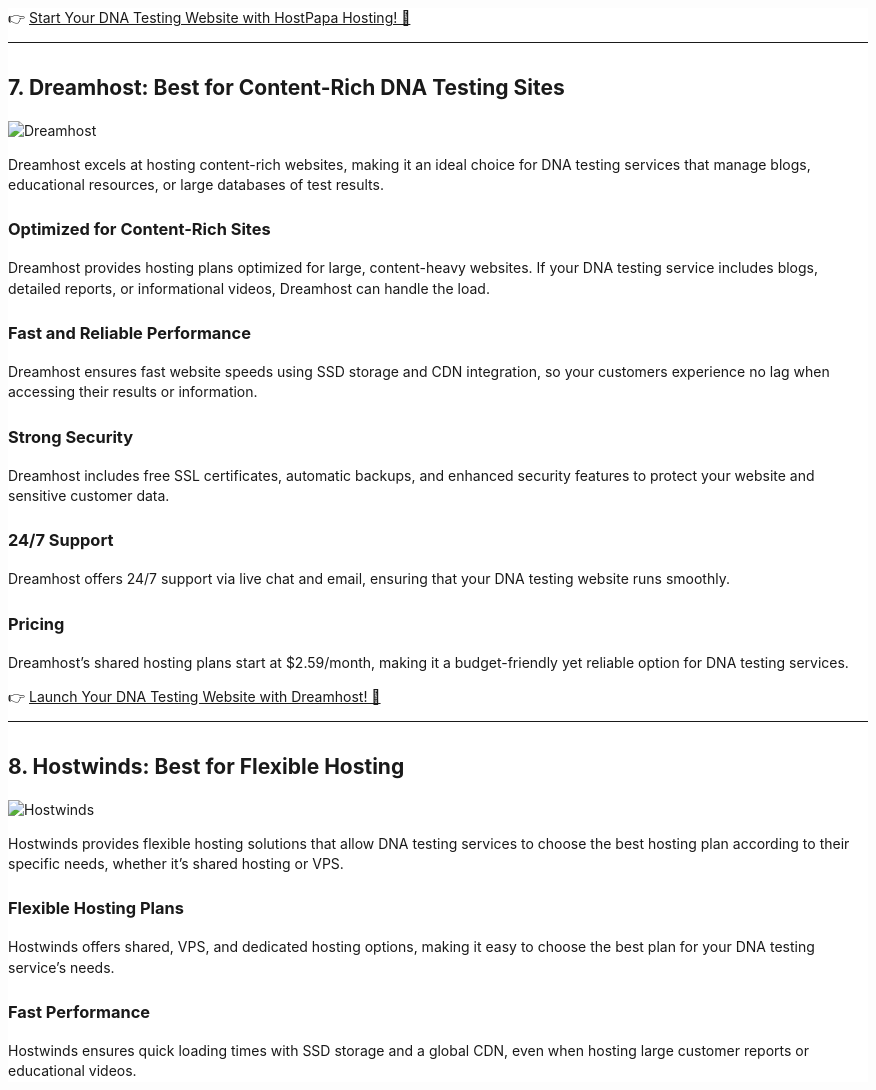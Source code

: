 👉 [Start Your DNA Testing Website with HostPapa Hosting! 🌱](https://snipitx.com/hostpapa-jy)

---

## 7. Dreamhost: Best for Content-Rich DNA Testing Sites

![Dreamhost](https://i.imgur.com/rXIg8ip.jpeg "Dreamhost Hosting")

Dreamhost excels at hosting content-rich websites, making it an ideal choice for DNA testing services that manage blogs, educational resources, or large databases of test results.

### Optimized for Content-Rich Sites
Dreamhost provides hosting plans optimized for large, content-heavy websites. If your DNA testing service includes blogs, detailed reports, or informational videos, Dreamhost can handle the load.

### Fast and Reliable Performance
Dreamhost ensures fast website speeds using SSD storage and CDN integration, so your customers experience no lag when accessing their results or information.

### Strong Security
Dreamhost includes free SSL certificates, automatic backups, and enhanced security features to protect your website and sensitive customer data.

### 24/7 Support
Dreamhost offers 24/7 support via live chat and email, ensuring that your DNA testing website runs smoothly.

### Pricing
Dreamhost’s shared hosting plans start at $2.59/month, making it a budget-friendly yet reliable option for DNA testing services.

👉 [Launch Your DNA Testing Website with Dreamhost! 🔬](https://snipitx.com/dreamhost-jy)

---

## 8. Hostwinds: Best for Flexible Hosting

![Hostwinds](https://i.imgur.com/53aSNXx.jpeg "Hostwinds Hosting")

Hostwinds provides flexible hosting solutions that allow DNA testing services to choose the best hosting plan according to their specific needs, whether it’s shared hosting or VPS.

### Flexible Hosting Plans
Hostwinds offers shared, VPS, and dedicated hosting options, making it easy to choose the best plan for your DNA testing service’s needs.

### Fast Performance
Hostwinds ensures quick loading times with SSD storage and a global CDN, even when hosting large customer reports or educational videos.
